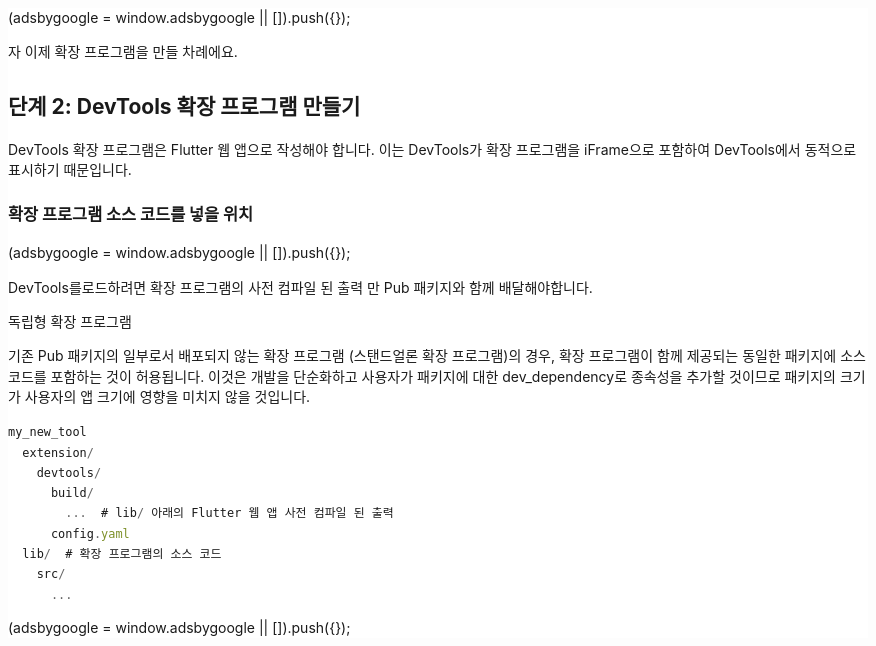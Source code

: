 <ins class="adsbygoogle"
  style="display:block"
  data-ad-client="ca-pub-4877378276818686"
  data-ad-slot="9743150776"
  data-ad-format="auto"
  data-full-width-responsive="true"></ins>
<component is="script">
(adsbygoogle = window.adsbygoogle || []).push({});
</component>

자 이제 확장 프로그램을 만들 차례에요.

## 단계 2: DevTools 확장 프로그램 만들기

DevTools 확장 프로그램은 Flutter 웹 앱으로 작성해야 합니다. 이는 DevTools가 확장 프로그램을 iFrame으로 포함하여 DevTools에서 동적으로 표시하기 때문입니다.

### 확장 프로그램 소스 코드를 넣을 위치


<ins class="adsbygoogle"
  style="display:block"
  data-ad-client="ca-pub-4877378276818686"
  data-ad-slot="9743150776"
  data-ad-format="auto"
  data-full-width-responsive="true"></ins>
<component is="script">
(adsbygoogle = window.adsbygoogle || []).push({});
</component>

DevTools를로드하려면 확장 프로그램의 사전 컴파일 된 출력 만 Pub 패키지와 함께 배달해야합니다.

독립형 확장 프로그램

기존 Pub 패키지의 일부로서 배포되지 않는 확장 프로그램 (스탠드얼론 확장 프로그램)의 경우, 확장 프로그램이 함께 제공되는 동일한 패키지에 소스 코드를 포함하는 것이 허용됩니다. 이것은 개발을 단순화하고 사용자가 패키지에 대한 dev_dependency로 종속성을 추가할 것이므로 패키지의 크기가 사용자의 앱 크기에 영향을 미치지 않을 것입니다.

```js
my_new_tool
  extension/
    devtools/
      build/
        ...  # lib/ 아래의 Flutter 웹 앱 사전 컴파일 된 출력
      config.yaml
  lib/  # 확장 프로그램의 소스 코드
    src/
      ...
```


<ins class="adsbygoogle"
  style="display:block"
  data-ad-client="ca-pub-4877378276818686"
  data-ad-slot="9743150776"
  data-ad-format="auto"
  data-full-width-responsive="true"></ins>
<component is="script">
(adsbygoogle = window.adsbygoogle || []).push({});
</component>
